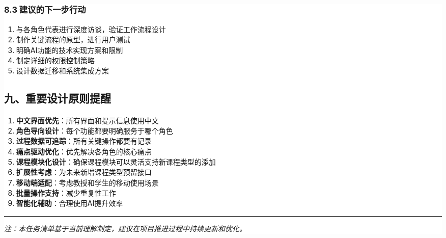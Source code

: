 ### 8.3 建议的下一步行动
1. 与各角色代表进行深度访谈，验证工作流程设计
2. 制作关键流程的原型，进行用户测试
3. 明确AI功能的技术实现方案和限制
4. 制定详细的权限控制策略
5. 设计数据迁移和系统集成方案

## 九、重要设计原则提醒

1. **中文界面优先**：所有界面和提示信息使用中文
2. **角色导向设计**：每个功能都要明确服务于哪个角色
3. **过程数据可追踪**：所有关键操作都要有记录
4. **痛点驱动优化**：优先解决各角色的核心痛点
5. **课程模块化设计**：确保课程模块可以灵活支持新课程类型的添加
6. **扩展性考虑**：为未来新增课程类型预留接口
7. **移动端适配**：考虑教授和学生的移动使用场景
8. **批量操作支持**：减少重复性工作
9. **智能化辅助**：合理使用AI提升效率

---

*注：本任务清单基于当前理解制定，建议在项目推进过程中持续更新和优化。*